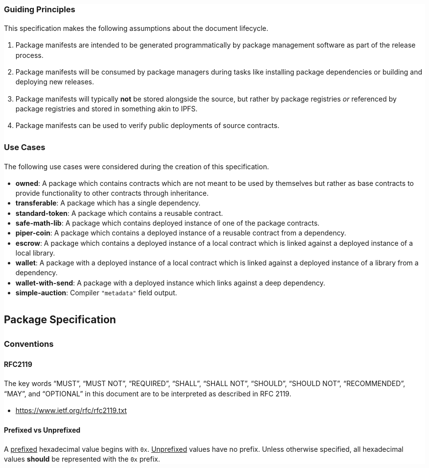### Guiding Principles

This specification makes the following assumptions about the document
lifecycle.

1.  Package manifests are intended to be generated programmatically by
    package management software as part of the release process.

2.  Package manifests will be consumed by package managers during tasks
    like installing package dependencies or building and deploying new
    releases.

3.  Package manifests will typically **not** be stored alongside the
    source, but rather by package registries *or* referenced by package
    registries and stored in something akin to IPFS.

4.  Package manifests can be used to verify public deployments of source 
	contracts.

### Use Cases

The following use cases were considered during the creation of this
specification.

* **owned**: A package which contains contracts which are not meant to be used by themselves but rather as base contracts to provide functionality to other contracts through inheritance.
* **transferable**: A package which has a single dependency.
* **standard-token**: A package which contains a reusable contract.
* **safe-math-lib**: A package which contains deployed instance of one of the package contracts.
* **piper-coin**: A package which contains a deployed instance of a reusable contract from a dependency.
* **escrow**: A package which contains a deployed instance of a local contract which is linked against a deployed instance of a local library.
* **wallet**: A package with a deployed instance of a local contract which is linked against a deployed instance of a library from a dependency.
* **wallet-with-send**: A package with a deployed instance which links against a deep dependency.
* **simple-auction**: Compiler `"metadata"` field output.

## Package Specification

### Conventions

#### RFC2119

The key words “MUST”, “MUST NOT”, “REQUIRED”, “SHALL”, “SHALL NOT”,
“SHOULD”, “SHOULD NOT”, “RECOMMENDED”, “MAY”, and “OPTIONAL” in this
document are to be interpreted as described in RFC 2119.

-   <https://www.ietf.org/rfc/rfc2119.txt>


#### Prefixed vs Unprefixed

A [prefixed](#prefixed) hexadecimal value begins with `0x`.
[Unprefixed](#unprefixed) values have no prefix. Unless otherwise
specified, all hexadecimal values **should** be represented with the
`0x` prefix.
